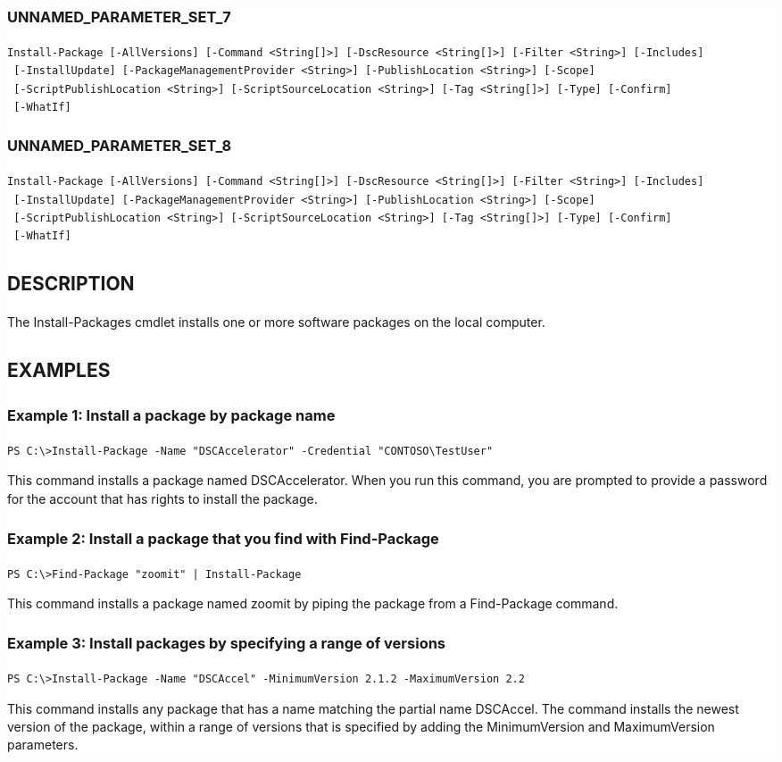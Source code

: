 ### UNNAMED_PARAMETER_SET_7
```
Install-Package [-AllVersions] [-Command <String[]>] [-DscResource <String[]>] [-Filter <String>] [-Includes]
 [-InstallUpdate] [-PackageManagementProvider <String>] [-PublishLocation <String>] [-Scope]
 [-ScriptPublishLocation <String>] [-ScriptSourceLocation <String>] [-Tag <String[]>] [-Type] [-Confirm]
 [-WhatIf]
```

### UNNAMED_PARAMETER_SET_8
```
Install-Package [-AllVersions] [-Command <String[]>] [-DscResource <String[]>] [-Filter <String>] [-Includes]
 [-InstallUpdate] [-PackageManagementProvider <String>] [-PublishLocation <String>] [-Scope]
 [-ScriptPublishLocation <String>] [-ScriptSourceLocation <String>] [-Tag <String[]>] [-Type] [-Confirm]
 [-WhatIf]
```

## DESCRIPTION
The Install-Packages cmdlet installs one or more software packages on the local computer.

## EXAMPLES

### Example 1: Install a package by package name
```
PS C:\>Install-Package -Name "DSCAccelerator" -Credential "CONTOSO\TestUser"
```

This command installs a package named DSCAccelerator.
When you run this command, you are prompted to provide a password for the account that has rights to install the package.

### Example 2: Install a package that you find with Find-Package
```
PS C:\>Find-Package "zoomit" | Install-Package
```

This command installs a package named zoomit by piping the package from a Find-Package command.

### Example 3: Install packages by specifying a range of versions
```
PS C:\>Install-Package -Name "DSCAccel" -MinimumVersion 2.1.2 -MaximumVersion 2.2
```

This command installs any package that has a name matching the partial name DSCAccel.
The command installs the newest version of the package, within a range of versions that is specified by adding the MinimumVersion and MaximumVersion parameters.
